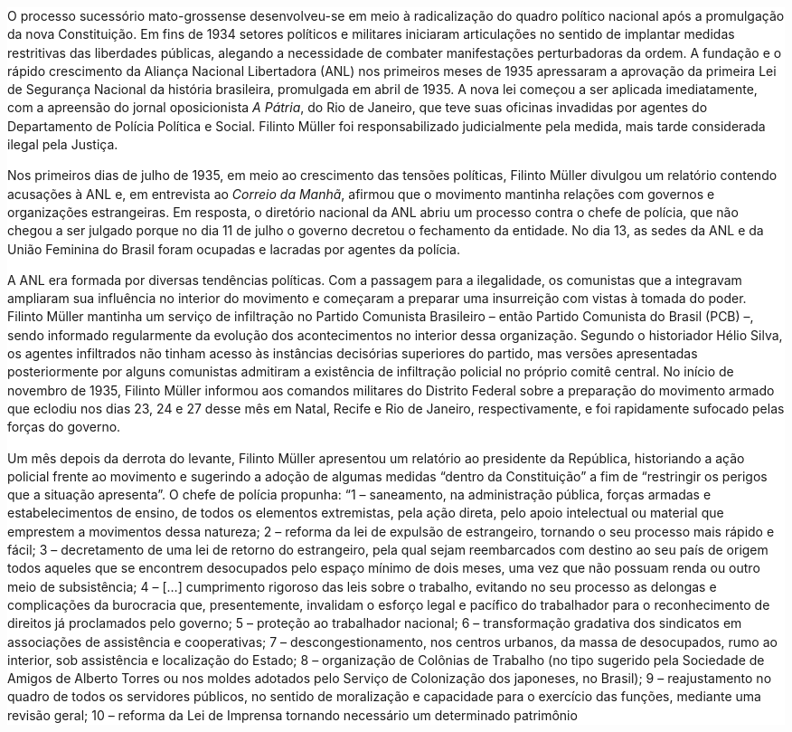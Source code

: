 O processo sucessório mato-grossense desenvolveu-se em meio à
radicalização do quadro político nacional após a promulgação da nova
Constituição. Em fins de 1934 setores políticos e militares iniciaram
articulações no sentido de implantar medidas restritivas das liberdades
públicas, alegando a necessidade de combater manifestações perturbadoras
da ordem. A fundação e o rápido crescimento da Aliança Nacional
Libertadora (ANL) nos primeiros meses de 1935 apressaram a aprovação da
primeira Lei de Segurança Nacional da história brasileira, promulgada em
abril de 1935. A nova lei começou a ser aplicada imediatamente, com a
apreensão do jornal oposicionista *A Pátria*, do Rio de Janeiro, que
teve suas oficinas invadidas por agentes do Departamento de Polícia
Política e Social. Filinto Müller foi responsabilizado judicialmente
pela medida, mais tarde considerada ilegal pela Justiça.

Nos primeiros dias de julho de 1935, em meio ao crescimento das tensões
políticas, Filinto Müller divulgou um relatório contendo acusações à ANL
e, em entrevista ao *Correio da Manhã*, afirmou que o movimento mantinha
relações com governos e organizações estrangeiras. Em resposta, o
diretório nacional da ANL abriu um processo contra o chefe de polícia,
que não chegou a ser julgado porque no dia 11 de julho o governo
decretou o fechamento da entidade. No dia 13, as sedes da ANL e da União
Feminina do Brasil foram ocupadas e lacradas por agentes da polícia.

A ANL era formada por diversas tendências políticas. Com a passagem para
a ilegalidade, os comunistas que a integravam ampliaram sua influência
no interior do movimento e começaram a preparar uma insurreição com
vistas à tomada do poder. Filinto Müller mantinha um serviço de
infiltração no Partido Comunista Brasileiro – então Partido Comunista do
Brasil (PCB) –, sendo informado regularmente da evolução dos
acontecimentos no interior dessa organização. Segundo o historiador
Hélio Silva, os agentes infiltrados não tinham acesso às instâncias
decisórias superiores do partido, mas versões apresentadas
posteriormente por alguns comunistas admitiram a existência de
infiltração policial no próprio comitê central. No início de novembro de
1935, Filinto Müller informou aos comandos militares do Distrito Federal
sobre a preparação do movimento armado que eclodiu nos dias 23, 24 e 27
desse mês em Natal, Recife e Rio de Janeiro, respectivamente, e foi
rapidamente sufocado pelas forças do governo.

Um mês depois da derrota do levante, Filinto Müller apresentou um
relatório ao presidente da República, historiando a ação policial frente
ao movimento e sugerindo a adoção de algumas medidas “dentro da
Constituição” a fim de “restringir os perigos que a situação apresenta”.
O chefe de polícia propunha: “1 – saneamento, na administração pública,
forças armadas e estabelecimentos de ensino, de todos os elementos
extremistas, pela ação direta, pelo apoio intelectual ou material que
emprestem a movimentos dessa natureza; 2 – reforma da lei de expulsão de
estrangeiro, tornando o seu processo mais rápido e fácil; 3 –
decretamento de uma lei de retorno do estrangeiro, pela qual sejam
reembarcados com destino ao seu país de origem todos aqueles que se
encontrem desocupados pelo espaço mínimo de dois meses, uma vez que não
possuam renda ou outro meio de subsistência; 4 – […] cumprimento
rigoroso das leis sobre o trabalho, evitando no seu processo as delongas
e complicações da burocracia que, presentemente, invalidam o esforço
legal e pacífico do trabalhador para o reconhecimento de direitos já
proclamados pelo governo; 5 – proteção ao trabalhador nacional; 6 –
transformação gradativa dos sindicatos em associações de assistência e
cooperativas; 7 – descongestionamento, nos centros urbanos, da massa de
desocupados, rumo ao interior, sob assistência e localização do Estado;
8 – organização de Colônias de Trabalho (no tipo sugerido pela Sociedade
de Amigos de Alberto Torres ou nos moldes adotados pelo Serviço de
Colonização dos japoneses, no Brasil); 9 – reajustamento no quadro de
todos os servidores públicos, no sentido de moralização e capacidade
para o exercício das funções, mediante uma revisão geral; 10 – reforma
da Lei de Imprensa tornando necessário um determinado patrimônio
